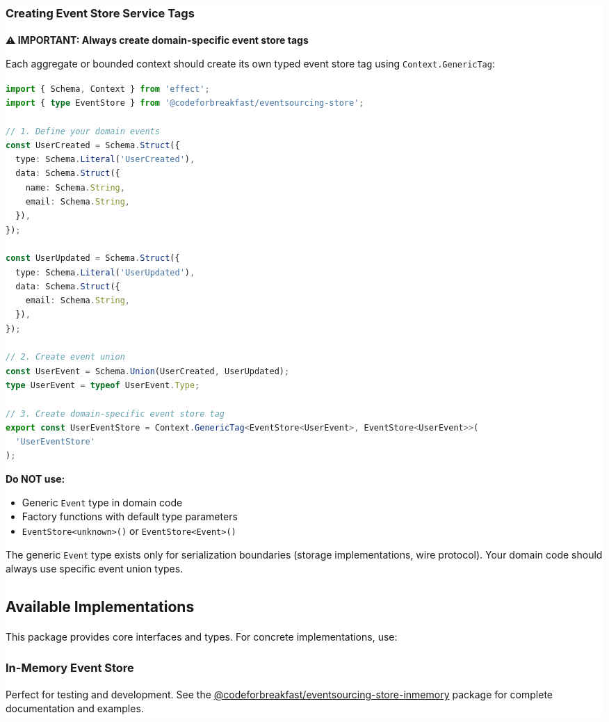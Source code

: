 ### Creating Event Store Service Tags

**⚠️ IMPORTANT: Always create domain-specific event store tags**

Each aggregate or bounded context should create its own typed event store tag using `Context.GenericTag`:

```typescript
import { Schema, Context } from 'effect';
import { type EventStore } from '@codeforbreakfast/eventsourcing-store';

// 1. Define your domain events
const UserCreated = Schema.Struct({
  type: Schema.Literal('UserCreated'),
  data: Schema.Struct({
    name: Schema.String,
    email: Schema.String,
  }),
});

const UserUpdated = Schema.Struct({
  type: Schema.Literal('UserUpdated'),
  data: Schema.Struct({
    email: Schema.String,
  }),
});

// 2. Create event union
const UserEvent = Schema.Union(UserCreated, UserUpdated);
type UserEvent = typeof UserEvent.Type;

// 3. Create domain-specific event store tag
export const UserEventStore = Context.GenericTag<EventStore<UserEvent>, EventStore<UserEvent>>(
  'UserEventStore'
);
```

**Do NOT use:**

- Generic `Event` type in domain code
- Factory functions with default type parameters
- `EventStore<unknown>()` or `EventStore<Event>()`

The generic `Event` type exists only for serialization boundaries (storage implementations, wire protocol). Your domain code should always use specific event union types.

## Available Implementations

This package provides core interfaces and types. For concrete implementations, use:

### In-Memory Event Store

Perfect for testing and development. See the [@codeforbreakfast/eventsourcing-store-inmemory](../eventsourcing-store-inmemory) package for complete documentation and examples.
